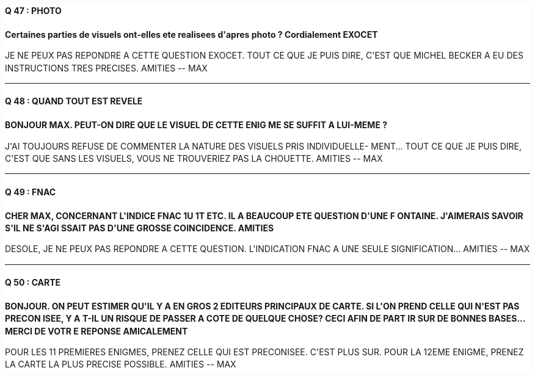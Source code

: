 #### Q 47 : PHOTO

**Certaines parties de visuels ont-elles   ete realisees d'apres photo ?  Cordialement     EXOCET**

JE NE PEUX PAS REPONDRE A CETTE QUESTION EXOCET. TOUT
CE QUE JE PUIS DIRE, C'EST QUE MICHEL BECKER A EU DES INSTRUCTIONS TRES
PRECISES. AMITIES -- MAX

---

#### Q 48 : QUAND TOUT EST REVELE

**BONJOUR MAX. PEUT-ON DIRE QUE LE VISUEL DE CETTE ENIG ME SE SUFFIT A LUI-MEME ?**

J'AI TOUJOURS REFUSE DE COMMENTER LA NATURE DES
VISUELS PRIS INDIVIDUELLE- MENT... TOUT CE QUE JE PUIS DIRE, C'EST QUE
SANS LES VISUELS, VOUS NE TROUVERIEZ PAS LA CHOUETTE. AMITIES -- MAX

---

#### Q 49 : FNAC

**CHER MAX, CONCERNANT L'INDICE FNAC 1U 1T  ETC. IL A
BEAUCOUP ETE QUESTION D'UNE F ONTAINE. J'AIMERAIS SAVOIR S'IL NE S'AGI
SSAIT PAS D'UNE GROSSE COINCIDENCE. AMITIES**

DESOLE, JE NE PEUX PAS REPONDRE A CETTE QUESTION. L'INDICATION FNAC A UNE SEULE SIGNIFICATION... AMITIES -- MAX

---

#### Q 50 : CARTE

**BONJOUR. ON PEUT ESTIMER QU'IL Y A EN    GROS 2
EDITEURS PRINCIPAUX DE CARTE. SI L'ON PREND CELLE QUI N'EST PAS PRECON
ISEE, Y A T-IL UN RISQUE DE PASSER A     COTE DE QUELQUE CHOSE? CECI
AFIN DE PART IR SUR DE BONNES BASES...  MERCI DE VOTR E REPONSE
AMICALEMENT**

POUR LES 11 PREMIERES ENIGMES, PRENEZ CELLE QUI EST
PRECONISEE. C'EST PLUS SUR. POUR LA 12EME ENIGME, PRENEZ LA CARTE LA
PLUS PRECISE POSSIBLE. AMITIES -- MAX